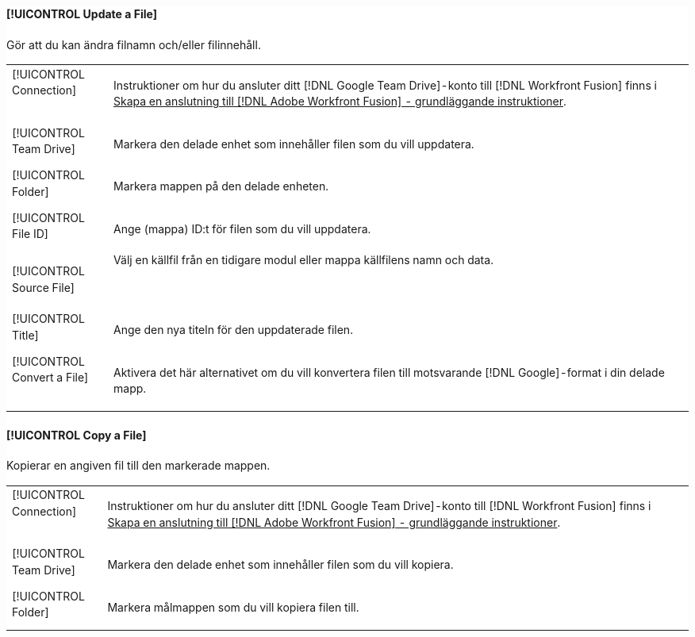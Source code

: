#### [!UICONTROL Update a File]

Gör att du kan ändra filnamn och/eller filinnehåll.

<table style="table-layout:auto"> 
 <col> 
 <col> 
 <tbody> 
  <tr> 
   <td>[!UICONTROL Connection] </td> 
   <td> <p>Instruktioner om hur du ansluter ditt [!DNL Google Team Drive]-konto till [!DNL Workfront Fusion] finns i <a href="../../workfront-fusion/connections/connect-to-fusion-general.md" class="MCXref xref" data-mc-variable-override="">Skapa en anslutning till [!DNL Adobe Workfront Fusion] - grundläggande instruktioner</a>.</p> </td> 
  </tr> 
  <tr> 
   <td>[!UICONTROL Team Drive]</td> 
   <td> <p> Markera den delade enhet som innehåller filen som du vill uppdatera.</p> </td> 
  </tr> 
  <tr> 
   <td>[!UICONTROL Folder] </td> 
   <td> <p>Markera mappen på den delade enheten.</p> </td> 
  </tr> 
  <tr> 
   <td>[!UICONTROL File ID]</td> 
   <td> <p> Ange (mappa) ID:t för filen som du vill uppdatera.</p> </td> 
  </tr> 
  <tr> 
   <td> <p>[!UICONTROL Source File]</p> </td> 
   <td>Välj en källfil från en tidigare modul eller mappa källfilens namn och data.</td> 
  </tr> 
  <tr> 
   <td>[!UICONTROL Title] </td> 
   <td> <p>Ange den nya titeln för den uppdaterade filen.</p> </td> 
  </tr> 
  <tr> 
   <td>[!UICONTROL Convert a File]</td> 
   <td> <p> Aktivera det här alternativet om du vill konvertera filen till motsvarande [!DNL Google]-format i din delade mapp.</p> </td> 
  </tr> 
 </tbody> 
</table>

#### [!UICONTROL Copy a File]

Kopierar en angiven fil till den markerade mappen.

<table style="table-layout:auto"> 
 <col> 
 <col> 
 <tbody> 
  <tr> 
   <td>[!UICONTROL Connection] </td> 
   <td> <p>Instruktioner om hur du ansluter ditt [!DNL Google Team Drive]-konto till [!DNL Workfront Fusion] finns i <a href="../../workfront-fusion/connections/connect-to-fusion-general.md" class="MCXref xref" data-mc-variable-override="">Skapa en anslutning till [!DNL Adobe Workfront Fusion] - grundläggande instruktioner</a>.</p> </td> 
  </tr> 
  <tr> 
   <td>[!UICONTROL Team Drive]</td> 
   <td> <p> Markera den delade enhet som innehåller filen som du vill kopiera.</p> </td> 
  </tr> 
  <tr> 
   <td>[!UICONTROL Folder] </td> 
   <td> <p>Markera målmappen som du vill kopiera filen till.</p> </td> 